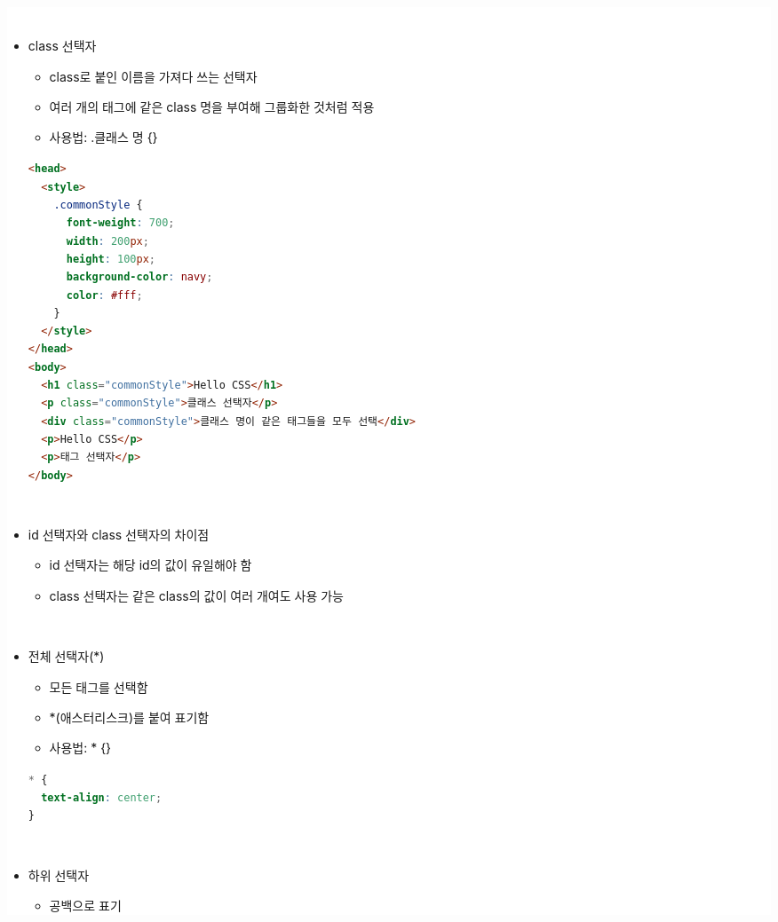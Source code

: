 <br />

- class 선택자

  - class로 붙인 이름을 가져다 쓰는 선택자

  - 여러 개의 태그에 같은 class 명을 부여해 그룹화한 것처럼 적용

  - 사용법: .클래스 명 {}

  ```html
  <head>
    <style>
      .commonStyle {
        font-weight: 700;
        width: 200px;
        height: 100px;
        background-color: navy;
        color: #fff;
      }
    </style>
  </head>
  <body>
    <h1 class="commonStyle">Hello CSS</h1>
    <p class="commonStyle">클래스 선택자</p>
    <div class="commonStyle">클래스 명이 같은 태그들을 모두 선택</div>
    <p>Hello CSS</p>
    <p>태그 선택자</p>
  </body>
  ```

<br />

- id 선택자와 class 선택자의 차이점

  - id 선택자는 해당 id의 값이 유일해야 함

  - class 선택자는 같은 class의 값이 여러 개여도 사용 가능

<br />

- 전체 선택자(\*)

  - 모든 태그를 선택함

  - \*(애스터리스크)를 붙여 표기함

  - 사용법: \* {}

  ```css
  * {
    text-align: center;
  }
  ```

<br />

- 하위 선택자

  - 공백으로 표기
